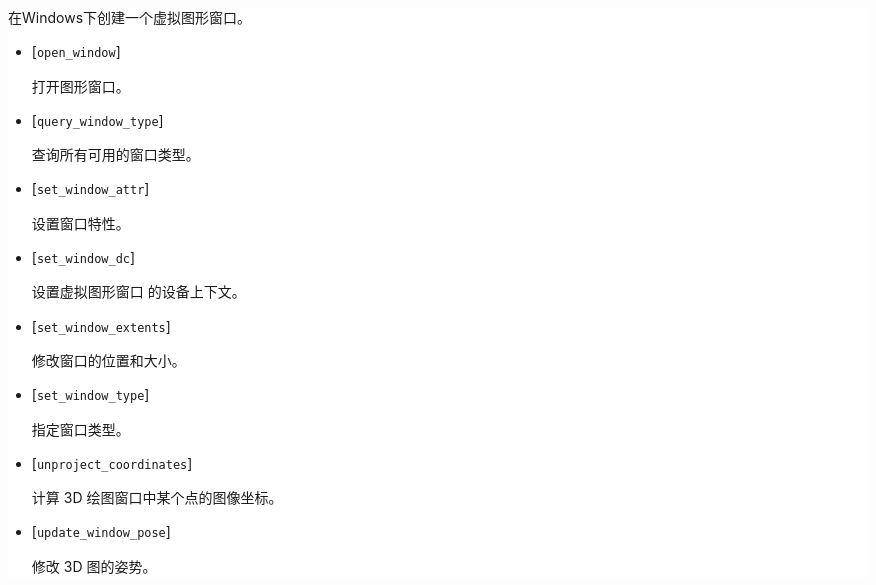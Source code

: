   在Windows下创建一个虚拟图形窗口。

- [`open_window`]

  打开图形窗口。

- [`query_window_type`]

  查询所有可用的窗口类型。

- [`set_window_attr`]

  设置窗口特性。

- [`set_window_dc`]

  设置虚拟图形窗口  的设备上下文。

- [`set_window_extents`]

  修改窗口的位置和大小。

- [`set_window_type`]

  指定窗口类型。

- [`unproject_coordinates`]

  计算 3D 绘图窗口中某个点的图像坐标。

- [`update_window_pose`]

  修改 3D 图的姿势。